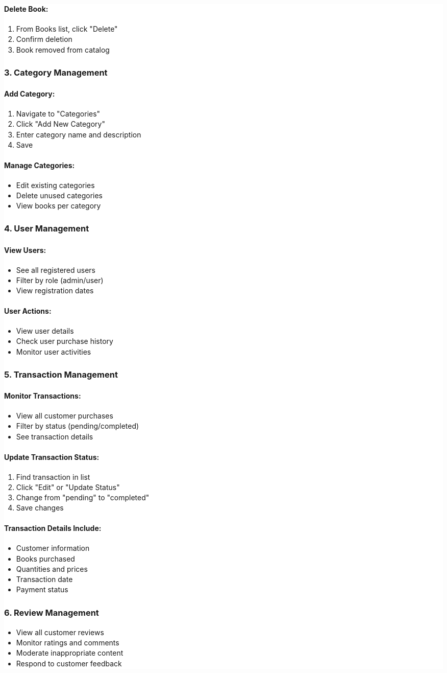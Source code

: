 #### Delete Book:
1. From Books list, click "Delete"
2. Confirm deletion
3. Book removed from catalog

### 3. Category Management

#### Add Category:
1. Navigate to "Categories"
2. Click "Add New Category"
3. Enter category name and description
4. Save

#### Manage Categories:
- Edit existing categories
- Delete unused categories
- View books per category

### 4. User Management

#### View Users:
- See all registered users
- Filter by role (admin/user)
- View registration dates

#### User Actions:
- View user details
- Check user purchase history
- Monitor user activities

### 5. Transaction Management

#### Monitor Transactions:
- View all customer purchases
- Filter by status (pending/completed)
- See transaction details

#### Update Transaction Status:
1. Find transaction in list
2. Click "Edit" or "Update Status"
3. Change from "pending" to "completed"
4. Save changes

#### Transaction Details Include:
- Customer information
- Books purchased
- Quantities and prices
- Transaction date
- Payment status

### 6. Review Management
- View all customer reviews
- Monitor ratings and comments
- Moderate inappropriate content
- Respond to customer feedback
